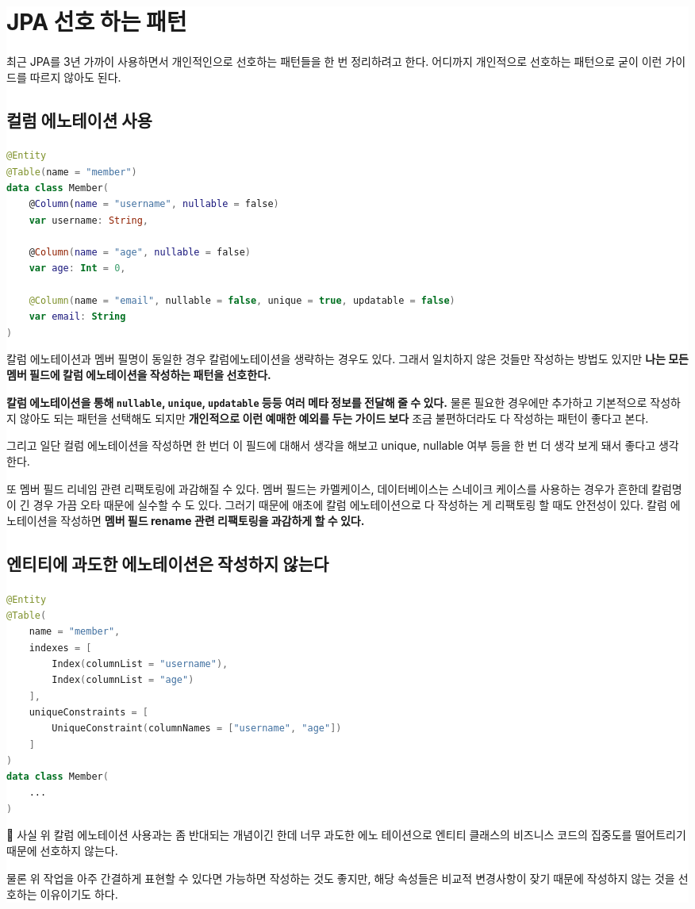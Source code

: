 # JPA 선호 하는 패턴
최근 JPA를 3년 가까이 사용하면서 개인적인으로 선호하는 패턴들을 한 번 정리하려고 한다. 어디까지 개인적으로 선호하는 패턴으로 굳이 이런 가이드를 따르지 않아도 된다.

## 컬럼 에노테이션 사용
```kotlin
@Entity
@Table(name = "member")
data class Member(
    @Column(name = "username", nullable = false)
    var username: String,

    @Column(name = "age", nullable = false)
    var age: Int = 0,

    @Column(name = "email", nullable = false, unique = true, updatable = false)
    var email: String
)
```
칼럼 에노테이션과 멤버 필명이 동일한 경우 칼럼에노테이션을 생략하는 경우도 있다. 그래서 일치하지 않은 것들만 작성하는 방법도 있지만 **나는 모든 멤버 필드에 칼럼 에노테이션을 작성하는 패턴을 선호한다.**

**칼럼 에노테이션을 통해 `nullable`, `unique`, `updatable` 등등 여러 메타 정보를 전달해 줄 수 있다.** 물론 필요한 경우에만 추가하고 기본적으로 작성하지 않아도 되는 패턴을 선택해도 되지만 **개인적으로 이런 예매한 예외를 두는 가이드 보다** 조금 불편하더라도 다 작성하는 패턴이 좋다고 본다.

그리고 일단 컬럼 에노테이션을 작성하면 한 번더 이 필드에 대해서 생각을 해보고 unique, nullable 여부 등을 한 번 더 생각 보게 돼서 좋다고 생각한다.

또 멤버 필드 리네임 관련 리팩토링에 과감해질 수 있다. 멤버 필드는 카멜케이스, 데이터베이스는 스네이크 케이스를 사용하는 경우가 흔한데 칼럼명이 긴 경우 가끔 오타 때문에 실수할 수 도 있다. 그러기 때문에 애초에 칼럼 에노테이션으로 다 작성하는 게 리팩토링 할 때도 안전성이 있다. 칼럼 에노테이션을 작성하면 **멤버 필드 rename 관련 리팩토링을 과감하게 할 수 있다.** 


## 엔티티에 과도한 에노테이션은 작성하지 않는다
```kotlin
@Entity
@Table(
    name = "member",
    indexes = [
        Index(columnList = "username"),
        Index(columnList = "age")
    ],
    uniqueConstraints = [
        UniqueConstraint(columnNames = ["username", "age"])
    ]
)
data class Member(
    ...
)
```

사실 위 칼럼 에노테이션 사용과는 좀 반대되는 개념이긴 한데 너무 과도한 에노 테이션으로 엔티티 클래스의 비즈니스 코드의 집중도를 떨어트리기 때문에 선호하지 않는다.

물론 위 작업을 아주 간결하게 표현할 수 있다면 가능하면 작성하는 것도 좋지만, 해당 속성들은 비교적 변경사항이 잦기 때문에 작성하지 않는 것을 선호하는 이유이기도 하다.
